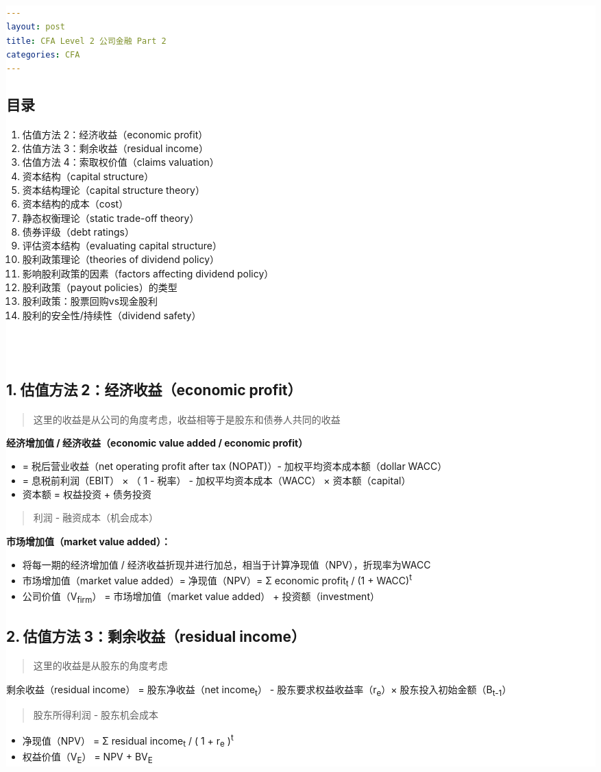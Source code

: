 ```yaml
---
layout: post
title: CFA Level 2 公司金融 Part 2
categories: CFA 
---
```


## 目录
1. 估值方法 2：经济收益（economic profit）
2. 估值方法 3：剩余收益（residual income）
3. 估值方法 4：索取权价值（claims valuation）
4. 资本结构（capital structure）
4. 资本结构理论（capital structure theory）
5. 资本结构的成本（cost）
6. 静态权衡理论（static trade-off theory）
7. 债券评级（debt ratings）
8. 评估资本结构（evaluating capital structure）
1. 股利政策理论（theories of dividend policy）
2. 影响股利政策的因素（factors affecting dividend policy）
3. 股利政策（payout policies）的类型
4. 股利政策：股票回购vs现金股利
5. 股利的安全性/持续性（dividend safety）

<br><br>

## 1\. 估值方法 2：经济收益（economic profit）
> 这里的收益是从公司的角度考虑，收益相等于是股东和债券人共同的收益

**经济增加值 / 经济收益（economic value added / economic profit）**

- = 税后营业收益（net operating profit after tax (NOPAT)）-  加权平均资本成本额（dollar WACC）
- = 息税前利润（EBIT） × （ 1 - 税率） - 加权平均资本成本（WACC） × 资本额（capital）
- 资本额 = 权益投资 + 债务投资

> 利润 - 融资成本（机会成本）

**市场增加值（market value added）：**

- 将每一期的经济增加值 / 经济收益折现并进行加总，相当于计算净现值（NPV），折现率为WACC
- 市场增加值（market value added）= 净现值（NPV）= Σ economic profit<sub>t</sub> / (1 + WACC)<sup>t</sup>
- 公司价值（V<sub>firm</sub>） = 市场增加值（market value added） + 投资额（investment）


## 2\. 估值方法 3：剩余收益（residual income）
> 这里的收益是从股东的角度考虑

剩余收益（residual income） = 股东净收益（net income<sub>t</sub>） - 股东要求权益收益率（r<sub>e</sub>）× 股东投入初始金额（B<sub>t-1</sub>）

> 股东所得利润 - 股东机会成本

- 净现值（NPV） = Σ residual income<sub>t</sub> / ( 1 + r<sub>e</sub> )<sup>t</sup>
- 权益价值（V<sub>E</sub>） = NPV + BV<sub>E</sub>
